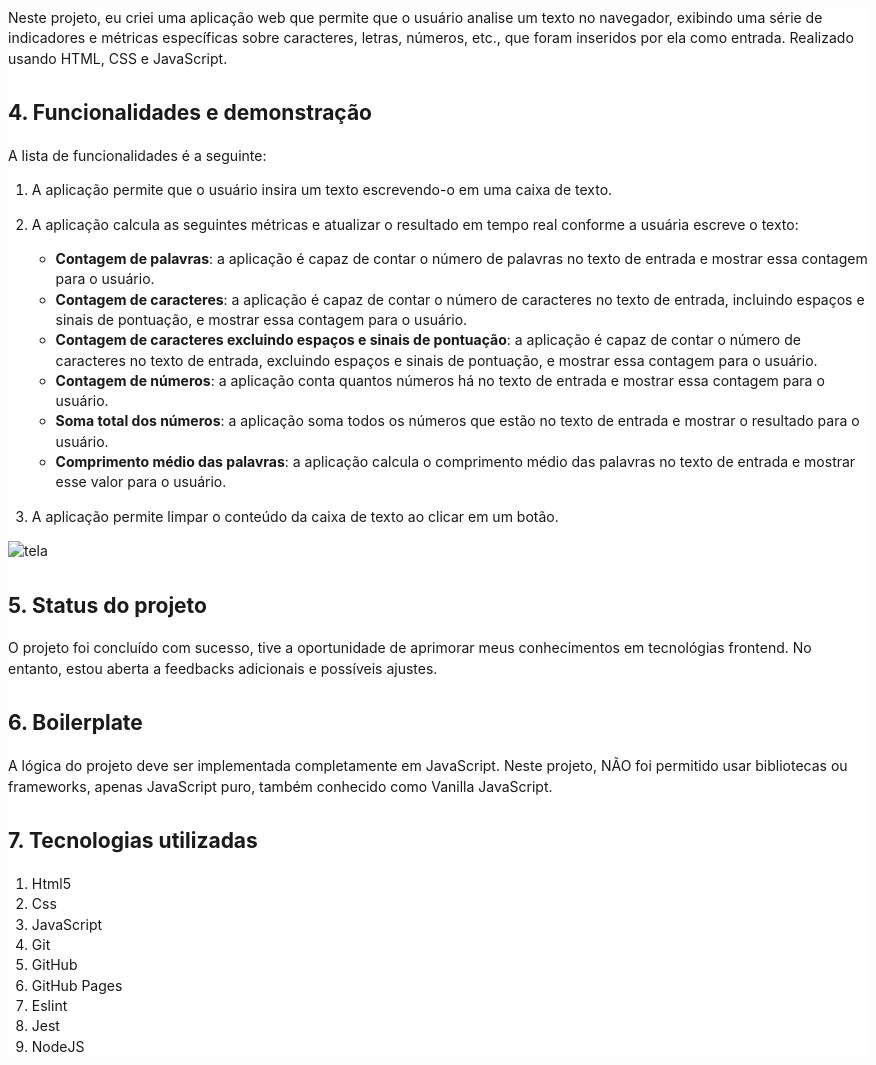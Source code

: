 Neste projeto, eu criei uma aplicação web que permite que o usuário analise
um texto no navegador, exibindo uma série de indicadores e métricas específicas
sobre caracteres, letras, números, etc., que foram inseridos por ela como entrada.
Realizado usando HTML, CSS e JavaScript.

## 4. Funcionalidades e demonstração

A lista de funcionalidades é a seguinte:

1. A aplicação permite que o usuário insira um texto escrevendo-o
    em uma caixa de texto.

2. A aplicação calcula as seguintes métricas e atualizar o
    resultado em tempo real conforme a usuária escreve o texto:

    - **Contagem de palavras**: a aplicação é capaz de contar o número de
    palavras no texto de entrada e mostrar essa contagem para o usuário.
    - **Contagem de caracteres**: a aplicação é capaz de contar o número de
    caracteres no texto de entrada, incluindo espaços e sinais de
    pontuação, e mostrar essa contagem para o usuário.
    - **Contagem de caracteres excluindo espaços e sinais de pontuação**:
    a aplicação é capaz de contar o número de caracteres no texto de
    entrada, excluindo espaços e sinais de pontuação, e mostrar essa contagem
    para o usuário.
    - **Contagem de números**: a aplicação conta quantos números há no
    texto de entrada e mostrar essa contagem para o usuário.
    - **Soma total dos números**: a aplicação soma todos os números que
    estão no texto de entrada e mostrar o resultado para o usuário.
    - **Comprimento médio das palavras**: a aplicação calcula o
    comprimento médio das palavras no texto de entrada e mostrar esse valor para o usuário.

3. A aplicação permite limpar o conteúdo da caixa de texto ao clicar
    em um botão.

![tela](https://github.com/renatinhafront/SAP012-text-analyzer/assets/107226201/8dbdf027-36d2-42b1-acda-0077f14547a6)

## 5. Status do projeto

O projeto foi concluído com sucesso, tive a oportunidade de aprimorar meus conhecimentos em tecnológias frontend. No entanto, estou aberta a feedbacks adicionais e possíveis ajustes.

## 6. Boilerplate

A lógica do projeto deve ser implementada completamente em JavaScript. Neste
projeto, NÃO foi permitido usar bibliotecas ou frameworks, apenas JavaScript
puro, também conhecido como Vanilla JavaScript.

## 7. Tecnologias utilizadas

1. Html5
2. Css
3. JavaScript
4. Git
5. GitHub
6. GitHub Pages
7. Eslint
8. Jest
9. NodeJS
